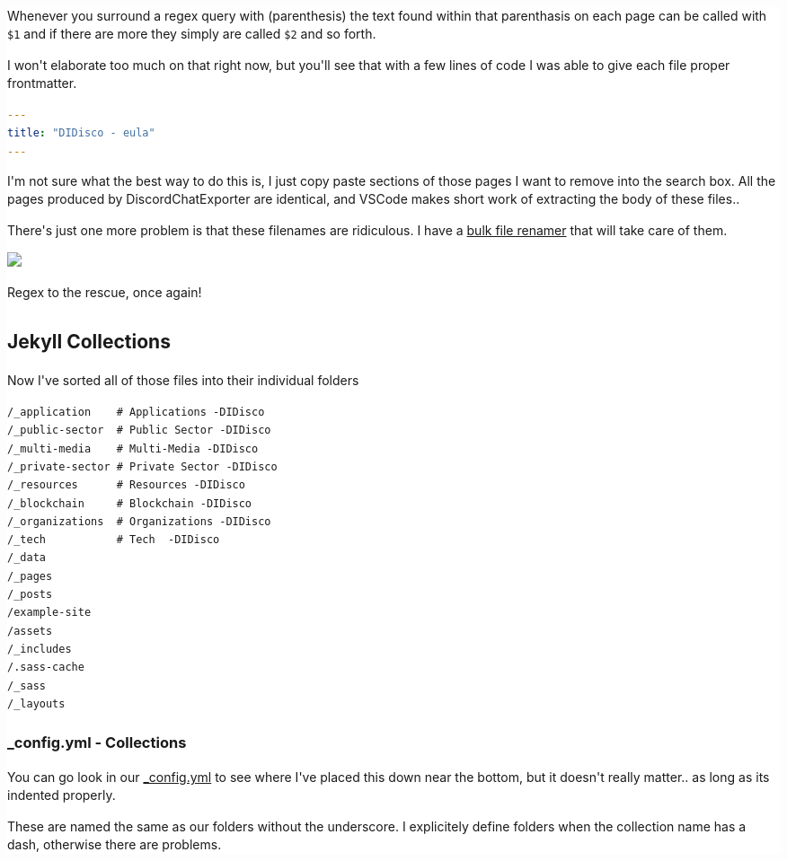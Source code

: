 Whenever you surround a regex query with (parenthesis) the text found within that parenthasis on each page can be called with `$1` and if there are more they simply are called `$2` and so forth.

I won't elaborate too much on that right now, but you'll see that with a few lines of code I was able to give each file proper frontmatter.


```yaml    
---
title: "DIDisco - eula"
---
```


I'm not sure what the best way to do this is, I just copy paste sections of those pages I want to remove into the search box. All the pages produced by DiscordChatExporter are identical, and VSCode makes short work of extracting the body of these files..

There's just one more problem is that these filenames are ridiculous. I have a [bulk file renamer](https://docs.xfce.org/xfce/thunar/bulk-renamer/start) that will take care of them.

![](https://imgur.com/TcMYy4L.png)

Regex to the rescue, once again!

## Jekyll Collections 

Now I've sorted all of those files into their individual folders

```
/_application    # Applications -DIDisco
/_public-sector  # Public Sector -DIDisco
/_multi-media    # Multi-Media -DIDisco
/_private-sector # Private Sector -DIDisco
/_resources      # Resources -DIDisco
/_blockchain     # Blockchain -DIDisco
/_organizations  # Organizations -DIDisco
/_tech           # Tech  -DIDisco
/_data 
/_pages
/_posts
/example-site
/assets
/_includes
/.sass-cache
/_sass
/_layouts
```

### _config.yml - Collections

You can go look in our [_config.yml](https://github.com/didecentral/didecentral.github.io/blob/master/_config.yml) to see where I've placed this down near the bottom, but it doesn't really matter.. as long as its indented properly.

These are named the same as our folders without the underscore. I explicitely define folders when the collection name has a dash, otherwise there are problems.
